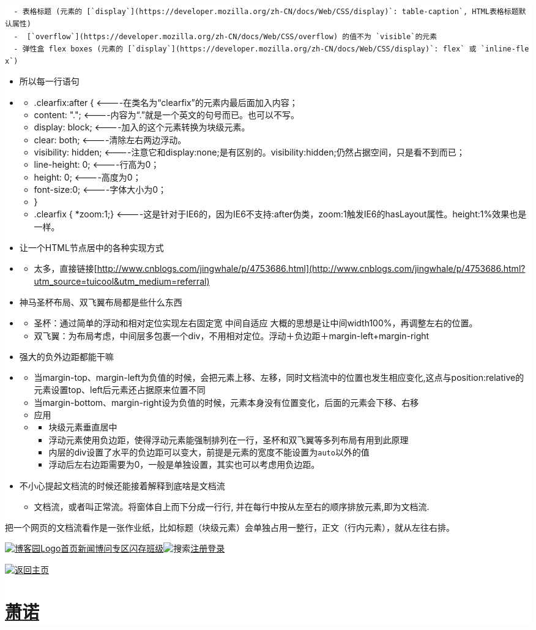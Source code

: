       - 表格标题 (元素的 [`display`](https://developer.mozilla.org/zh-CN/docs/Web/CSS/display)`: table-caption`, HTML表格标题默认属性)
      -  [`overflow`](https://developer.mozilla.org/zh-CN/docs/Web/CSS/overflow) 的值不为 `visible`的元素
      - 弹性盒 flex boxes (元素的 [`display`](https://developer.mozilla.org/zh-CN/docs/Web/CSS/display)`: flex` 或 `inline-flex`)
  - 所以每一行语句
  - - .clearfix:after { <----在类名为“clearfix”的元素内最后面加入内容；
    - content: "."; <----内容为“.”就是一个英文的句号而已。也可以不写。
    - display: block; <----加入的这个元素转换为块级元素。
    - clear: both; <----清除左右两边浮动。
    - visibility: hidden; <----注意它和display:none;是有区别的。visibility:hidden;仍然占据空间，只是看不到而已；
    - line-height: 0; <----行高为0；
    - height: 0; <----高度为0；
    - font-size:0; <----字体大小为0；
    - }
    - .clearfix { *zoom:1;} <----这是针对于IE6的，因为IE6不支持:after伪类，zoom:1触发IE6的hasLayout属性。height:1%效果也是一样。

- 让一个HTML节点居中的各种实现方式

- - 太多，直接链接[http://www.cnblogs.com/jingwhale/p/4753686.html](http://www.cnblogs.com/jingwhale/p/4753686.html?utm_source=tuicool&utm_medium=referral)

- 神马圣杯布局、双飞翼布局都是些什么东西 

- - 圣杯：通过简单的浮动和相对定位实现左右固定宽 中间自适应 大概的思想是让中间width100%，再调整左右的位置。
  - 双飞翼：为布局考虑，中间层多包裹一个div，不用相对定位。浮动＋负边距＋margin-left+margin-right

- 强大的负外边距都能干嘛

- - 当margin-top、margin-left为负值的时候，会把元素上移、左移，同时文档流中的位置也发生相应变化,这点与position:relative的元素设置top、left后元素还占据原来位置不同
  - 当margin-bottom、margin-right设为负值的时候，元素本身没有位置变化，后面的元素会下移、右移
  - 应用
  - - 块级元素垂直居中
    - 浮动元素使用负边距，使得浮动元素能强制排列在一行，圣杯和双飞翼等多列布局有用到此原理
    - 内层的div设置了水平的负边距可以变大，前提是元素的宽度不能设置为`auto`以外的值
    - 浮动后左右边距需要为0，一般是单独设置，其实也可以考虑用负边距。

- 不小心提起文档流的时候还能接着解释到底啥是文档流

  - 文档流，或者叫正常流。将窗体自上而下分成一行行, 并在每行中按从左至右的顺序排放元素,即为文档流.

​         把一个网页的文档流看作是一张作业纸，比如标题（块级元素）会单独占用一整行，正文（行内元素），就从左往右排。

[![博客园Logo](https://www.cnblogs.com/images/logo.svg?v=R9M0WmLAIPVydmdzE2keuvnjl-bPR7_35oHqtiBzGsM)](https://www.cnblogs.com/)[首页](https://www.cnblogs.com/)[新闻](https://news.cnblogs.com/)[博问](https://q.cnblogs.com/)[专区](https://brands.cnblogs.com/)[闪存](https://ing.cnblogs.com/)[班级](https://edu.cnblogs.com/)![搜索](https://www.cnblogs.com/images/aggsite/search.svg)[注册](https://account.cnblogs.com/signup/)[登录](javascript:void(0);)

[![返回主页](https://www.cnblogs.com/skins/custom/images/logo.gif)](https://www.cnblogs.com/lsy0403/)

# [萧诺](https://www.cnblogs.com/lsy0403/)

## 
